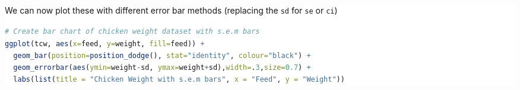 We can now plot these with different error bar methods (replacing the `sd` for `se` or `ci`)

```r
# Create bar chart of chicken weight dataset with s.e.m bars
ggplot(tcw, aes(x=feed, y=weight, fill=feed)) +
  geom_bar(position=position_dodge(), stat="identity", colour="black") +
  geom_errorbar(aes(ymin=weight-sd, ymax=weight+sd),width=.3,size=0.7) +
  labs(list(title = "Chicken Weight with s.e.m bars", x = "Feed", y = "Weight"))
```
